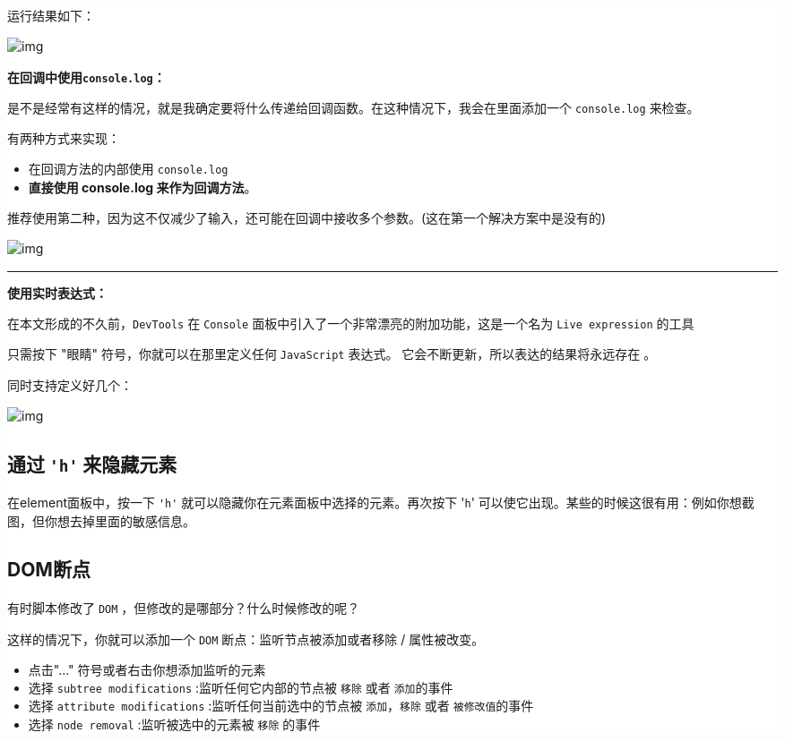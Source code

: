 运行结果如下：

![img](https://user-gold-cdn.xitu.io/2019/1/14/1684b5b03d4ebb82?imageView2/0/w/1280/h/960/ignore-error/1)



**在回调中使用`console.log`：**

是不是经常有这样的情况，就是我确定要将什么传递给回调函数。在这种情况下，我会在里面添加一个 `console.log` 来检查。

有两种方式来实现：

- 在回调方法的内部使用 `console.log`
- **直接使用 console.log 来作为回调方法**。

推荐使用第二种，因为这不仅减少了输入，还可能在回调中接收多个参数。(这在第一个解决方案中是没有的)

![img](https://user-gold-cdn.xitu.io/2019/1/22/168744938b968240?imageView2/0/w/1280/h/960/ignore-error/1)



****



**使用实时表达式：**

在本文形成的不久前，`DevTools` 在 `Console` 面板中引入了一个非常漂亮的附加功能，这是一个名为 `Live expression` 的工具

只需按下 "眼睛" 符号，你就可以在那里定义任何 `JavaScript` 表达式。 它会不断更新，所以表达的结果将永远存在 。

同时支持定义好几个：

![img](https://user-gold-cdn.xitu.io/2018/12/29/167f82b33009449f?imageslim)



## 通过 `'h'` 来隐藏元素

在element面板中，按一下 `'h'` 就可以隐藏你在元素面板中选择的元素。再次按下 '`h`' 可以使它出现。某些的时候这很有用：例如你想截图，但你想去掉里面的敏感信息。



## DOM断点

有时脚本修改了 `DOM` ，但修改的是哪部分？什么时候修改的呢？

这样的情况下，你就可以添加一个 `DOM` 断点：监听节点被添加或者移除 / 属性被改变。

- 点击"..." 符号或者右击你想添加监听的元素
- 选择 `subtree modifications` :监听任何它内部的节点被 `移除` 或者 `添加`的事件
- 选择 `attribute modifications` :监听任何当前选中的节点被 `添加`，`移除` 或者 `被修改值`的事件
- 选择 `node removal` :监听被选中的元素被 `移除` 的事件